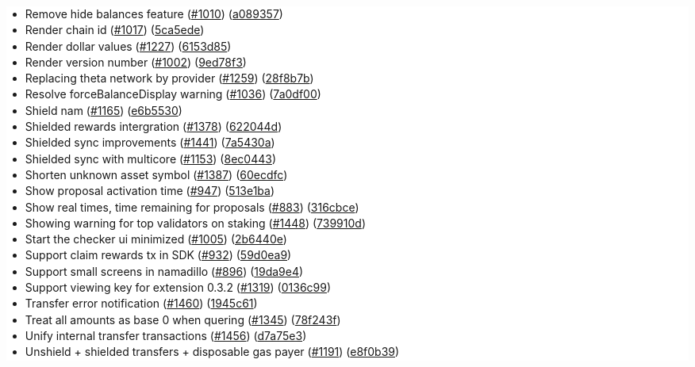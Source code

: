 * Remove hide balances feature ([#1010](https://github.com/hubofvalley/namada-interface/issues/1010)) ([a089357](https://github.com/hubofvalley/namada-interface/commit/a089357f6dfa0d443bd1cb43fca3e60638b68bb2))
* Render chain id ([#1017](https://github.com/hubofvalley/namada-interface/issues/1017)) ([5ca5ede](https://github.com/hubofvalley/namada-interface/commit/5ca5edeb8069fa70d566d0bce8b651ed16d633a2))
* Render dollar values ([#1227](https://github.com/hubofvalley/namada-interface/issues/1227)) ([6153d85](https://github.com/hubofvalley/namada-interface/commit/6153d85f2730ac69d2350a5c45cc130ee493987e))
* Render version number ([#1002](https://github.com/hubofvalley/namada-interface/issues/1002)) ([9ed78f3](https://github.com/hubofvalley/namada-interface/commit/9ed78f39d24914358f792a664ea21ae8160cadc4))
* Replacing theta network by provider ([#1259](https://github.com/hubofvalley/namada-interface/issues/1259)) ([28f8b7b](https://github.com/hubofvalley/namada-interface/commit/28f8b7b40614fd64dbb97388bd4f29065aab43ff))
* Resolve forceBalanceDisplay warning ([#1036](https://github.com/hubofvalley/namada-interface/issues/1036)) ([7a0df00](https://github.com/hubofvalley/namada-interface/commit/7a0df008a47ad0420b9d2a604f35b4aefff98def))
* Shield nam ([#1165](https://github.com/hubofvalley/namada-interface/issues/1165)) ([e6b5530](https://github.com/hubofvalley/namada-interface/commit/e6b55307c77312a3bdde192ec721d5e84883d4ba))
* Shielded rewards intergration ([#1378](https://github.com/hubofvalley/namada-interface/issues/1378)) ([622044d](https://github.com/hubofvalley/namada-interface/commit/622044de6a20cb673803eadf1330ccb18b9ae903))
* Shielded sync improvements ([#1441](https://github.com/hubofvalley/namada-interface/issues/1441)) ([7a5430a](https://github.com/hubofvalley/namada-interface/commit/7a5430acf4a129fcaef0025aedd117015437d425))
* Shielded sync with multicore ([#1153](https://github.com/hubofvalley/namada-interface/issues/1153)) ([8ec0443](https://github.com/hubofvalley/namada-interface/commit/8ec0443b14a87774ebd272d08f074240538c74f9))
* Shorten unknown asset symbol ([#1387](https://github.com/hubofvalley/namada-interface/issues/1387)) ([60ecdfc](https://github.com/hubofvalley/namada-interface/commit/60ecdfc6a0539a917c3a17bfe3a46bd37bf5a259))
* Show proposal activation time ([#947](https://github.com/hubofvalley/namada-interface/issues/947)) ([513e1ba](https://github.com/hubofvalley/namada-interface/commit/513e1ba3ebf59dcd07331e3718f6134a22ae0129))
* Show real times, time remaining for proposals ([#883](https://github.com/hubofvalley/namada-interface/issues/883)) ([316cbce](https://github.com/hubofvalley/namada-interface/commit/316cbce590ca536ed845610e6cf793a8ca295e13))
* Showing warning for top validators on staking ([#1448](https://github.com/hubofvalley/namada-interface/issues/1448)) ([739910d](https://github.com/hubofvalley/namada-interface/commit/739910dbde0699ecff0a603f0f0a594d8c601c55))
* Start the checker ui minimized ([#1005](https://github.com/hubofvalley/namada-interface/issues/1005)) ([2b6440e](https://github.com/hubofvalley/namada-interface/commit/2b6440e88d3f9847d9d71550338ed191cd903d3b))
* Support claim rewards tx in SDK ([#932](https://github.com/hubofvalley/namada-interface/issues/932)) ([59d0ea9](https://github.com/hubofvalley/namada-interface/commit/59d0ea9659658c23c804324d46594783ed695a2e))
* Support small screens in namadillo ([#896](https://github.com/hubofvalley/namada-interface/issues/896)) ([19da9e4](https://github.com/hubofvalley/namada-interface/commit/19da9e49faae8cd305e435b4358c5ee899fc3fbd))
* Support viewing key for extension 0.3.2 ([#1319](https://github.com/hubofvalley/namada-interface/issues/1319)) ([0136c99](https://github.com/hubofvalley/namada-interface/commit/0136c994e40f9f62547a44ba90d07b80205fb346))
* Transfer error notification ([#1460](https://github.com/hubofvalley/namada-interface/issues/1460)) ([1945c61](https://github.com/hubofvalley/namada-interface/commit/1945c61c84eb493a9845ed89d463b07491bd330f))
* Treat all amounts as base 0 when quering ([#1345](https://github.com/hubofvalley/namada-interface/issues/1345)) ([78f243f](https://github.com/hubofvalley/namada-interface/commit/78f243f3cba0c125f820aa83e507d723417b7fac))
* Unify internal transfer transactions ([#1456](https://github.com/hubofvalley/namada-interface/issues/1456)) ([d7a75e3](https://github.com/hubofvalley/namada-interface/commit/d7a75e33b3093fb45f56fb7af4bb26608c5f4ef1))
* Unshield + shielded transfers + disposable gas payer ([#1191](https://github.com/hubofvalley/namada-interface/issues/1191)) ([e8f0b39](https://github.com/hubofvalley/namada-interface/commit/e8f0b39452f0b7fac583ee7cb5812409378cfcd0))